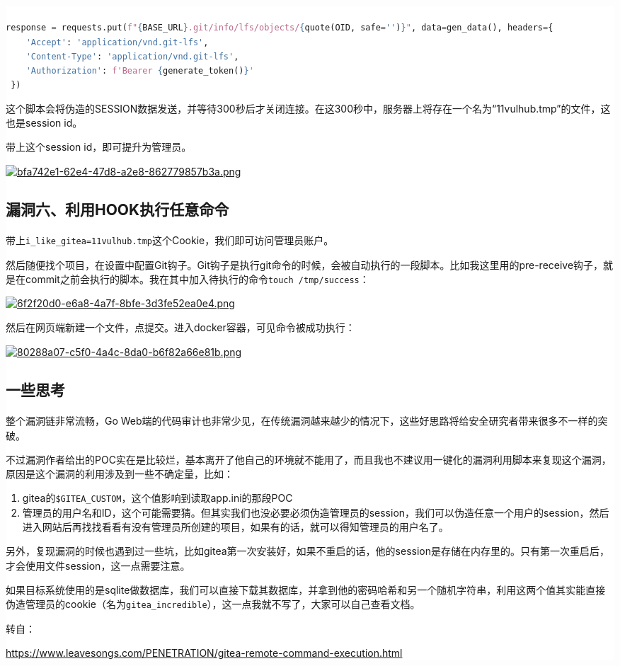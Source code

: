 ```python

response = requests.put(f"{BASE_URL}.git/info/lfs/objects/{quote(OID, safe='')}", data=gen_data(), headers={
    'Accept': 'application/vnd.git-lfs',
    'Content-Type': 'application/vnd.git-lfs',
    'Authorization': f'Bearer {generate_token()}'
 })
```

这个脚本会将伪造的SESSION数据发送，并等待300秒后才关闭连接。在这300秒中，服务器上将存在一个名为“11vulhub.tmp”的文件，这也是session id。

带上这个session id，即可提升为管理员。

[![bfa742e1-62e4-47d8-a2e8-862779857b3a.png](https://www.leavesongs.com/media/attachment/2018/07/14/e8616151-ce20-4ea1-a331-6ed660de954e.c328b0c52e0a.png)](https://www.leavesongs.com/media/attachment/2018/07/14/e8616151-ce20-4ea1-a331-6ed660de954e.png)

## 漏洞六、利用HOOK执行任意命令

带上`i_like_gitea=11vulhub.tmp`这个Cookie，我们即可访问管理员账户。

然后随便找个项目，在设置中配置Git钩子。Git钩子是执行git命令的时候，会被自动执行的一段脚本。比如我这里用的pre-receive钩子，就是在commit之前会执行的脚本。我在其中加入待执行的命令`touch /tmp/success`：

[![6f2f20d0-e6a8-4a7f-8bfe-3d3fe52ea0e4.png](https://www.leavesongs.com/media/attachment/2018/07/14/0af8f3a4-0025-48af-87e6-1703e5d3dfdc.ddc23253b10a.png)](https://www.leavesongs.com/media/attachment/2018/07/14/0af8f3a4-0025-48af-87e6-1703e5d3dfdc.png)

然后在网页端新建一个文件，点提交。进入docker容器，可见命令被成功执行：

[![80288a07-c5f0-4a4c-8da0-b6f82a66e81b.png](https://www.leavesongs.com/media/attachment/2018/07/14/40176a75-06c9-41e5-81c3-3c6e76b689ad.690d6a4c049f.png)](https://www.leavesongs.com/media/attachment/2018/07/14/40176a75-06c9-41e5-81c3-3c6e76b689ad.png)

## 一些思考

整个漏洞链非常流畅，Go Web端的代码审计也非常少见，在传统漏洞越来越少的情况下，这些好思路将给安全研究者带来很多不一样的突破。

不过漏洞作者给出的POC实在是比较烂，基本离开了他自己的环境就不能用了，而且我也不建议用一键化的漏洞利用脚本来复现这个漏洞，原因是这个漏洞的利用涉及到一些不确定量，比如：

1. gitea的`$GITEA_CUSTOM`，这个值影响到读取app.ini的那段POC
2. 管理员的用户名和ID，这个可能需要猜。但其实我们也没必要必须伪造管理员的session，我们可以伪造任意一个用户的session，然后进入网站后再找找看看有没有管理员所创建的项目，如果有的话，就可以得知管理员的用户名了。

另外，复现漏洞的时候也遇到过一些坑，比如gitea第一次安装好，如果不重启的话，他的session是存储在内存里的。只有第一次重启后，才会使用文件session，这一点需要注意。

如果目标系统使用的是sqlite做数据库，我们可以直接下载其数据库，并拿到他的密码哈希和另一个随机字符串，利用这两个值其实能直接伪造管理员的cookie（名为`gitea_incredible`），这一点我就不写了，大家可以自己查看文档。

转自：

<https://www.leavesongs.com/PENETRATION/gitea-remote-command-execution.html>